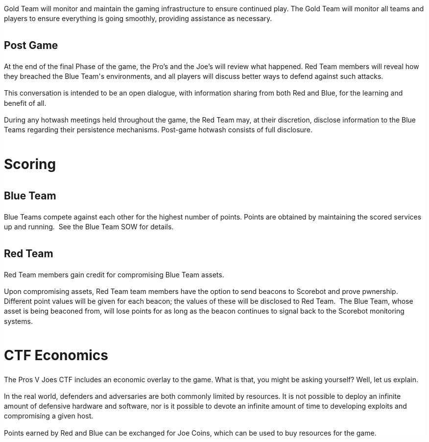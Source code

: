   

Gold Team will monitor and maintain the gaming infrastructure to ensure continued play. The Gold Team will monitor all teams and players to ensure everything is going smoothly, providing assistance as necessary.

## Post Game

At the end of the final Phase of the game, the Pro’s and the Joe’s will review what happened. Red Team members will reveal how they breached the Blue Team's environments, and all players will discuss better ways to defend against such attacks.  

  

This conversation is intended to be an open dialogue, with information sharing from both Red and Blue, for the learning and benefit of all.

  

During any hotwash meetings held throughout the game, the Red Team may, at their discretion, disclose information to the Blue Teams regarding their persistence mechanisms. Post-game hotwash consists of full disclosure.

# Scoring

## Blue Team

Blue Teams compete against each other for the highest number of points. Points are obtained by maintaining the scored services up and running.  See the Blue Team SOW for details.

## Red Team

Red Team members gain credit for compromising Blue Team assets.

  

Upon compromising assets, Red Team team members have the option to send beacons to Scorebot and prove pwnership. Different point values will be given for each beacon; the values of these will be disclosed to Red Team.  The Blue Team, whose asset is being beaconed from, will lose points for as long as the beacon continues to signal back to the Scorebot monitoring systems.

# CTF Economics

The Pros V Joes CTF includes an economic overlay to the game. What is that, you might be asking yourself? Well, let us explain.

  

In the real world, defenders and adversaries are both commonly limited by resources. It is not possible to deploy an infinite amount of defensive hardware and software, nor is it possible to devote an infinite amount of time to developing exploits and compromising a given host.

Points earned by Red and Blue can be exchanged for Joe Coins, which can be used to buy resources for the game.

  
